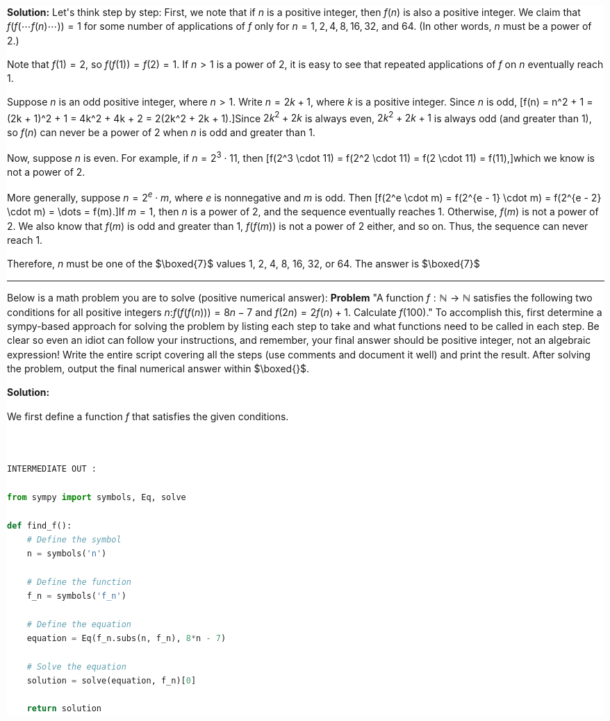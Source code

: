 **Solution:** 
Let's think step by step:
First, we note that if $n$ is a positive integer, then $f(n)$ is also a positive integer.  We claim that $f ( f (\dotsb f (n) \dotsb )) = 1$ for some number of applications of $f$ only for $n = 1, 2, 4, 8, 16, 32,$ and $64.$  (In other words, $n$ must be a power of 2.)

Note that $f(1) = 2,$ so $f(f(1)) = f(2) = 1.$  If $n > 1$ is a power of 2, it is easy to see that repeated applications of $f$ on $n$ eventually reach 1.

Suppose $n$ is an odd positive integer, where $n > 1.$  Write $n = 2k + 1,$ where $k$ is a positive integer.  Since $n$ is odd,
\[f(n) = n^2 + 1 = (2k + 1)^2 + 1 = 4k^2 + 4k + 2 = 2(2k^2 + 2k + 1).\]Since $2k^2 + 2k$ is always even, $2k^2 + 2k + 1$ is always odd (and greater than 1), so $f(n)$ can never be a power of 2 when $n$ is odd and greater than 1.

Now, suppose $n$ is even.  For example, if $n = 2^3 \cdot 11,$ then
\[f(2^3 \cdot 11) = f(2^2 \cdot 11) = f(2 \cdot 11) = f(11),\]which we know is not a power of 2.

More generally, suppose $n = 2^e \cdot m,$ where $e$ is nonnegative and $m$ is odd.  Then
\[f(2^e \cdot m) = f(2^{e - 1} \cdot m) = f(2^{e - 2} \cdot m) = \dots = f(m).\]If $m = 1,$ then $n$ is a power of 2, and the sequence eventually reaches 1.  Otherwise, $f(m)$ is not a power of 2.  We also know that $f(m)$ is odd and greater than 1, $f(f(m))$ is not a power of 2 either, and so on.  Thus, the sequence can never reach 1.

Therefore, $n$ must be one of the $\boxed{7}$ values 1, 2, 4, 8, 16, 32, or 64. The answer is $\boxed{7}$


---

Below is a math problem you are to solve (positive numerical answer):
**Problem**
"A function $f: \mathbb N \to \mathbb N$ satisfies the following two conditions for all positive integers $n$:$f(f(f(n)))=8n-7$ and $f(2n)=2f(n)+1$. Calculate $f(100)$."
To accomplish this, first determine a sympy-based approach for solving the problem by listing each step to take and what functions need to be called in each step. Be clear so even an idiot can follow your instructions, and remember, your final answer should be positive integer, not an algebraic expression!
Write the entire script covering all the steps (use comments and document it well) and print the result. After solving the problem, output the final numerical answer within $\boxed{}$.

**Solution:** 



We first define a function $f$ that satisfies the given conditions.

```python


INTERMEDIATE OUT :

from sympy import symbols, Eq, solve

def find_f():
    # Define the symbol
    n = symbols('n')

    # Define the function
    f_n = symbols('f_n')

    # Define the equation
    equation = Eq(f_n.subs(n, f_n), 8*n - 7)

    # Solve the equation
    solution = solve(equation, f_n)[0]

    return solution

```